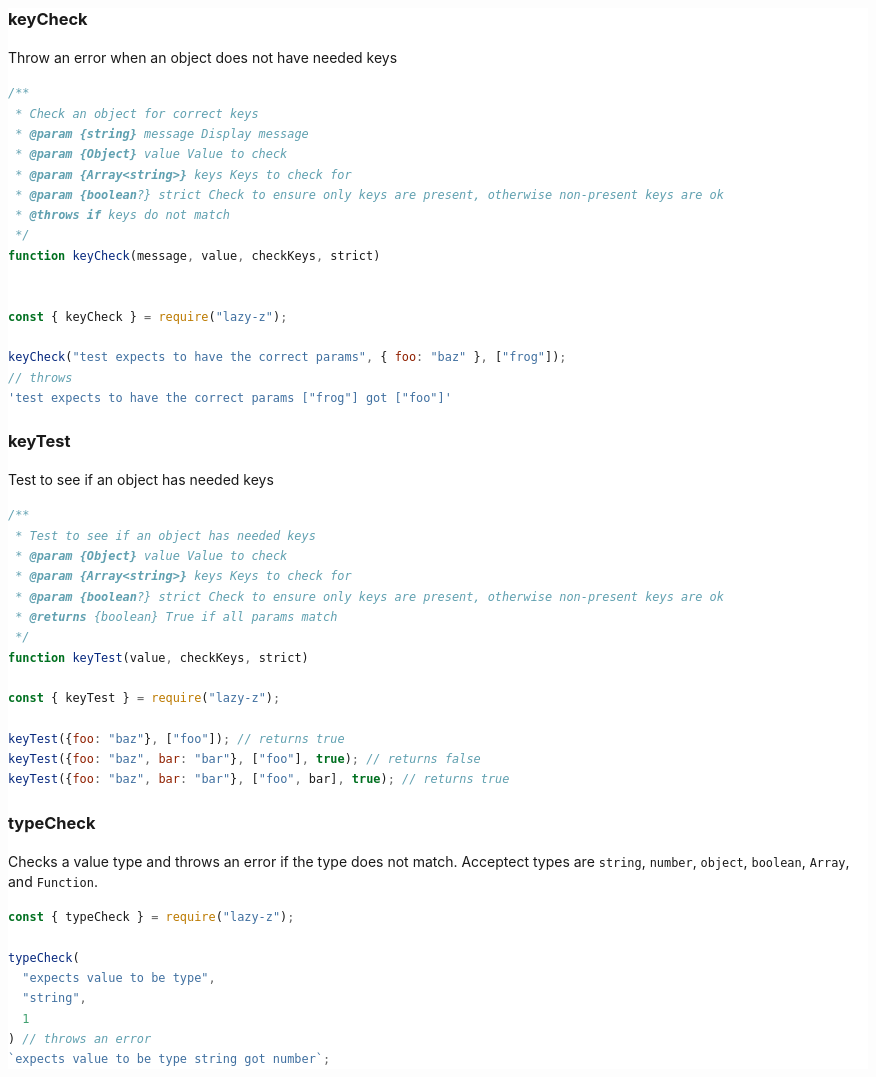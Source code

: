 ### keyCheck

Throw an error when an object does not have needed keys

```js
/**
 * Check an object for correct keys
 * @param {string} message Display message
 * @param {Object} value Value to check
 * @param {Array<string>} keys Keys to check for
 * @param {boolean?} strict Check to ensure only keys are present, otherwise non-present keys are ok
 * @throws if keys do not match
 */
function keyCheck(message, value, checkKeys, strict)


const { keyCheck } = require("lazy-z");

keyCheck("test expects to have the correct params", { foo: "baz" }, ["frog"]);
// throws
'test expects to have the correct params ["frog"] got ["foo"]'
```

### keyTest

Test to see if an object has needed keys

```js
/**
 * Test to see if an object has needed keys
 * @param {Object} value Value to check
 * @param {Array<string>} keys Keys to check for
 * @param {boolean?} strict Check to ensure only keys are present, otherwise non-present keys are ok
 * @returns {boolean} True if all params match
 */
function keyTest(value, checkKeys, strict)

const { keyTest } = require("lazy-z");

keyTest({foo: "baz"}, ["foo"]); // returns true
keyTest({foo: "baz", bar: "bar"}, ["foo"], true); // returns false
keyTest({foo: "baz", bar: "bar"}, ["foo", bar], true); // returns true
```

### typeCheck

Checks a value type and throws an error if the type does not match. Acceptect types are `string`, `number`, `object`, `boolean`, `Array`, and `Function`.

```js
const { typeCheck } = require("lazy-z");

typeCheck(
  "expects value to be type",
  "string",
  1
) // throws an error
`expects value to be type string got number`;
```
